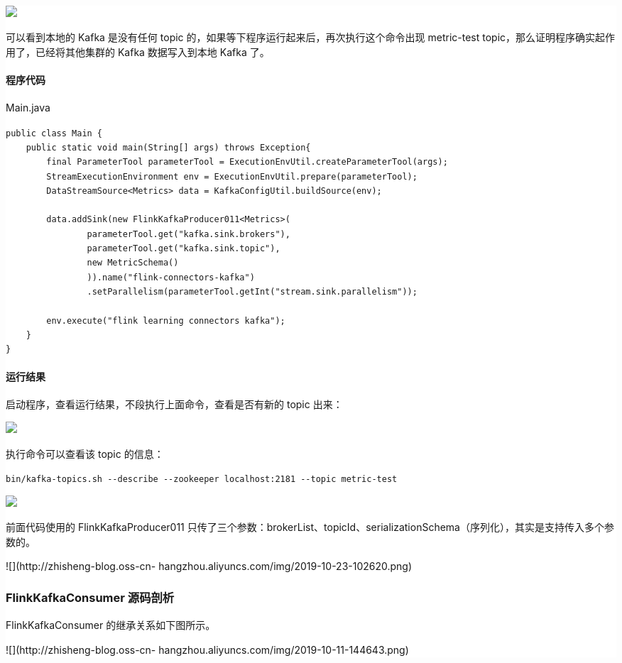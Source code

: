 
![](https://zhisheng-blog.oss-cn-hangzhou.aliyuncs.com/images/6KFHKT.jpg)

可以看到本地的 Kafka 是没有任何 topic 的，如果等下程序运行起来后，再次执行这个命令出现 metric-test
topic，那么证明程序确实起作用了，已经将其他集群的 Kafka 数据写入到本地 Kafka 了。

#### 程序代码

Main.java

    
    
    public class Main {
        public static void main(String[] args) throws Exception{
            final ParameterTool parameterTool = ExecutionEnvUtil.createParameterTool(args);
            StreamExecutionEnvironment env = ExecutionEnvUtil.prepare(parameterTool);
            DataStreamSource<Metrics> data = KafkaConfigUtil.buildSource(env);
    
            data.addSink(new FlinkKafkaProducer011<Metrics>(
                    parameterTool.get("kafka.sink.brokers"),
                    parameterTool.get("kafka.sink.topic"),
                    new MetricSchema()
                    )).name("flink-connectors-kafka")
                    .setParallelism(parameterTool.getInt("stream.sink.parallelism"));
    
            env.execute("flink learning connectors kafka");
        }
    }
    

#### 运行结果

启动程序，查看运行结果，不段执行上面命令，查看是否有新的 topic 出来：

![](https://zhisheng-blog.oss-cn-hangzhou.aliyuncs.com/images/nxqZmZ.jpg)

执行命令可以查看该 topic 的信息：

    
    
    bin/kafka-topics.sh --describe --zookeeper localhost:2181 --topic metric-test
    

![](https://zhisheng-blog.oss-cn-hangzhou.aliyuncs.com/images/y5vPRR.jpg)

前面代码使用的 FlinkKafkaProducer011
只传了三个参数：brokerList、topicId、serializationSchema（序列化），其实是支持传入多个参数的。

![](http://zhisheng-blog.oss-cn-
hangzhou.aliyuncs.com/img/2019-10-23-102620.png)

### FlinkKafkaConsumer 源码剖析

FlinkKafkaConsumer 的继承关系如下图所示。

![](http://zhisheng-blog.oss-cn-
hangzhou.aliyuncs.com/img/2019-10-11-144643.png)

